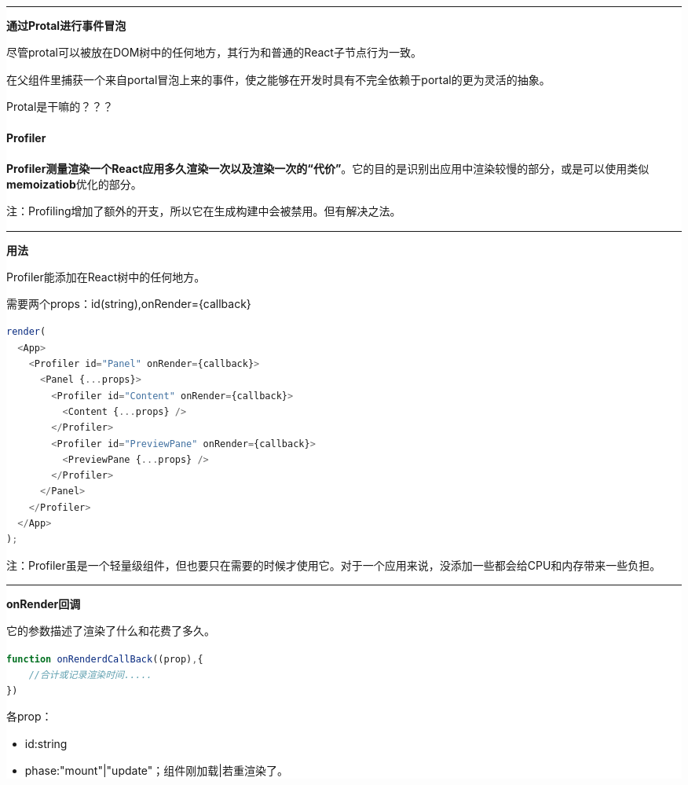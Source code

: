 -------

**通过Protal进行事件冒泡**

 尽管protal可以被放在DOM树中的任何地方，其行为和普通的React子节点行为一致。

在父组件里捕获一个来自portal冒泡上来的事件，使之能够在开发时具有不完全依赖于portal的更为灵活的抽象。

Protal是干嘛的？？？

#### Profiler

**Profiler测量渲染一个React应用多久渲染一次以及渲染一次的“代价”**。它的目的是识别出应用中渲染较慢的部分，或是可以使用类似**memoizatiob**优化的部分。

注：Profiling增加了额外的开支，所以它在生成构建中会被禁用。但有解决之法。

------

**用法**

Profiler能添加在React树中的任何地方。

需要两个props：id(string),onRender={callback}

````js
render(
  <App>
    <Profiler id="Panel" onRender={callback}>
      <Panel {...props}>
        <Profiler id="Content" onRender={callback}>
          <Content {...props} />
        </Profiler>
        <Profiler id="PreviewPane" onRender={callback}>
          <PreviewPane {...props} />
        </Profiler>
      </Panel>
    </Profiler>
  </App>
);
````

注：Profiler虽是一个轻量级组件，但也要只在需要的时候才使用它。对于一个应用来说，没添加一些都会给CPU和内存带来一些负担。

-------

**onRender回调**

它的参数描述了渲染了什么和花费了多久。

````js
function onRenderdCallBack((prop),{
    //合计或记录渲染时间.....
})
````

各prop：

* id:string

* phase:"mount"|"update"；组件刚加载|若重渲染了。

